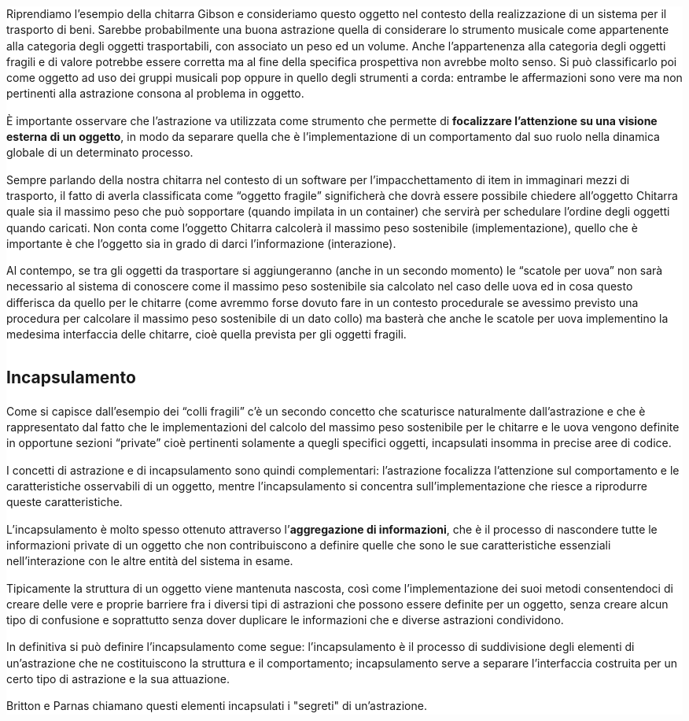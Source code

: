 Riprendiamo l’esempio della chitarra Gibson e consideriamo questo oggetto nel contesto della realizzazione di un sistema per il trasporto di beni. Sarebbe probabilmente una buona astrazione quella di considerare lo strumento musicale come appartenente alla categoria degli oggetti trasportabili, con associato un peso ed un volume. Anche l’appartenenza alla categoria degli oggetti fragili e di valore potrebbe essere corretta ma al fine della specifica prospettiva non avrebbe molto senso. Si può classificarlo poi come oggetto ad uso dei gruppi musicali pop oppure in quello degli strumenti a corda: entrambe le affermazioni sono vere ma non pertinenti alla astrazione consona al problema in oggetto.

È importante osservare che l’astrazione va utilizzata come strumento che permette di **focalizzare l’attenzione su una visione esterna di un oggetto**, in modo da separare quella che è l’implementazione di un comportamento dal suo ruolo nella dinamica globale di un determinato processo.

Sempre parlando della nostra chitarra nel contesto di un software per l’impacchettamento di item in immaginari mezzi di trasporto, il fatto di averla classificata come “oggetto fragile” significherà che dovrà essere possibile chiedere all’oggetto Chitarra quale sia il massimo peso che può sopportare (quando impilata in un container) che servirà per schedulare l’ordine degli oggetti quando caricati. Non conta come l’oggetto Chitarra calcolerà il massimo peso sostenibile (implementazione), quello che è importante è che l’oggetto sia in grado di darci l’informazione (interazione).

Al contempo, se tra gli oggetti da trasportare si aggiungeranno (anche in un secondo momento) le “scatole per uova” non sarà necessario al sistema di conoscere come il massimo peso sostenibile sia calcolato nel caso delle uova ed in cosa questo differisca da quello per le chitarre (come avremmo forse dovuto fare in un contesto procedurale se avessimo previsto una procedura per calcolare il massimo peso sostenibile di un dato collo) ma basterà che anche le scatole per uova implementino la medesima interfaccia delle chitarre, cioè quella prevista per gli oggetti fragili.

Incapsulamento
--------------

Come si capisce dall’esempio dei “colli fragili” c’è un secondo concetto che scaturisce naturalmente dall’astrazione e che è rappresentato dal fatto che le implementazioni del calcolo del massimo peso sostenibile per le chitarre e le uova vengono definite in opportune sezioni “private” cioè pertinenti solamente a quegli specifici oggetti, incapsulati insomma in precise aree di codice.

I concetti di astrazione e di incapsulamento sono quindi complementari: l’astrazione focalizza l’attenzione sul comportamento e le caratteristiche osservabili di un oggetto, mentre l’incapsulamento si concentra sull’implementazione che riesce a riprodurre queste caratteristiche.

L’incapsulamento è molto spesso ottenuto attraverso l’**aggregazione di informazioni**, che è il processo di nascondere tutte le informazioni private di un oggetto che non contribuiscono a definire quelle che sono le sue caratteristiche essenziali nell’interazione con le altre entità del sistema in esame.

Tipicamente la struttura di un oggetto viene mantenuta nascosta, così come l’implementazione dei suoi metodi consentendoci di creare delle vere e proprie barriere fra i diversi tipi di astrazioni che possono essere definite per un oggetto, senza creare alcun tipo di confusione e soprattutto senza dover duplicare le informazioni che e diverse astrazioni condividono.

In definitiva si può definire l’incapsulamento come segue: l’incapsulamento è il processo di suddivisione degli elementi di un’astrazione che ne costituiscono la struttura e il comportamento; incapsulamento serve a separare l’interfaccia costruita per un certo tipo di astrazione e la sua attuazione.

Britton e Parnas chiamano questi elementi incapsulati i "segreti" di un’astrazione.
